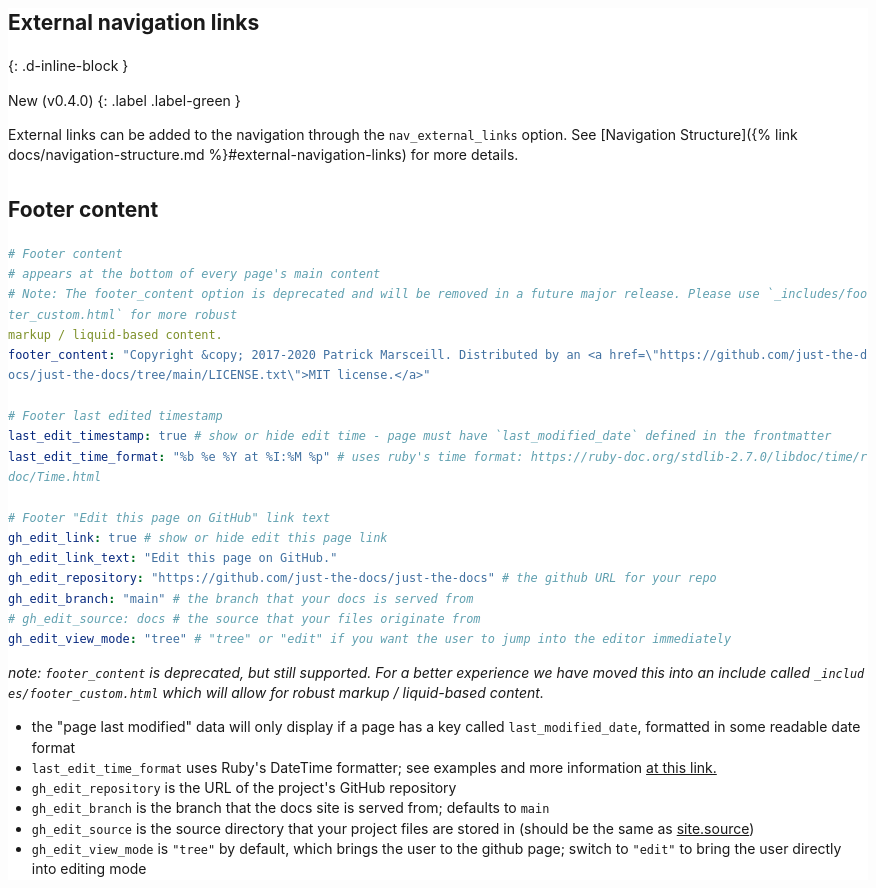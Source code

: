 ## External navigation links
{: .d-inline-block }

New (v0.4.0)
{: .label .label-green }

External links can be added to the navigation through the `nav_external_links` option.
See [Navigation Structure]({% link docs/navigation-structure.md %}#external-navigation-links) for more details.

## Footer content

```yaml
# Footer content
# appears at the bottom of every page's main content
# Note: The footer_content option is deprecated and will be removed in a future major release. Please use `_includes/footer_custom.html` for more robust
markup / liquid-based content.
footer_content: "Copyright &copy; 2017-2020 Patrick Marsceill. Distributed by an <a href=\"https://github.com/just-the-docs/just-the-docs/tree/main/LICENSE.txt\">MIT license.</a>"

# Footer last edited timestamp
last_edit_timestamp: true # show or hide edit time - page must have `last_modified_date` defined in the frontmatter
last_edit_time_format: "%b %e %Y at %I:%M %p" # uses ruby's time format: https://ruby-doc.org/stdlib-2.7.0/libdoc/time/rdoc/Time.html

# Footer "Edit this page on GitHub" link text
gh_edit_link: true # show or hide edit this page link
gh_edit_link_text: "Edit this page on GitHub."
gh_edit_repository: "https://github.com/just-the-docs/just-the-docs" # the github URL for your repo
gh_edit_branch: "main" # the branch that your docs is served from
# gh_edit_source: docs # the source that your files originate from
gh_edit_view_mode: "tree" # "tree" or "edit" if you want the user to jump into the editor immediately
```

_note: `footer_content` is deprecated, but still supported. For a better experience we have moved this into an include called `_includes/footer_custom.html` which will allow for robust markup / liquid-based content._

- the "page last modified" data will only display if a page has a key called `last_modified_date`, formatted in some readable date format
- `last_edit_time_format` uses Ruby's DateTime formatter; see examples and more information [at this link.](https://apidock.com/ruby/DateTime/strftime)
- `gh_edit_repository` is the URL of the project's GitHub repository
- `gh_edit_branch` is the branch that the docs site is served from; defaults to `main`
- `gh_edit_source` is the source directory that your project files are stored in (should be the same as [site.source](https://jekyllrb.com/docs/configuration/options/))
- `gh_edit_view_mode` is `"tree"` by default, which brings the user to the github page; switch to `"edit"` to bring the user directly into editing mode
